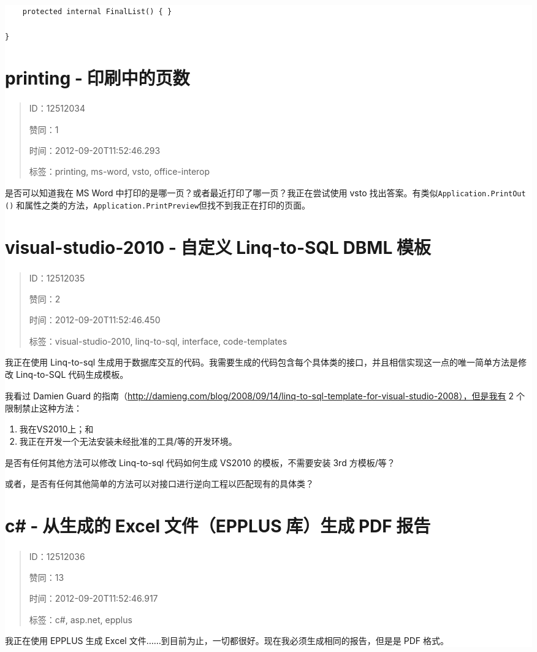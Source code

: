 ```
    protected internal FinalList() { }

} 
```

# printing - 印刷中的页数

> ID：12512034
> 
> 赞同：1
> 
> 时间：2012-09-20T11:52:46.293
> 
> 标签：printing, ms-word, vsto, office-interop

是否可以知道我在 MS Word 中打印的是哪一页？或者最近打印了哪一页？我正在尝试使用 vsto 找出答案。有类似`Application.PrintOut()` 和属性之类的方法，`Application.PrintPreview`但找不到我正在打印的页面。

# visual-studio-2010 - 自定义 Linq-to-SQL DBML 模板

> ID：12512035
> 
> 赞同：2
> 
> 时间：2012-09-20T11:52:46.450
> 
> 标签：visual-studio-2010, linq-to-sql, interface, code-templates

我正在使用 Linq-to-sql 生成用于数据库交互的代码。我需要生成的代码包含每个具体类的接口，并且相信实现这一点的唯一简单方法是修改 Linq-to-SQL 代码生成模板。

我看过 Damien Guard 的指南（http://damieng.com/blog/2008/09/14/linq-to-sql-template-for-visual-studio-2008），但是我有 2 个限制禁止这种方法：

1.  我在VS2010上；和
2.  我正在开发一个无法安装未经批准的工具/等的开发环境。

是否有任何其他方法可以修改 Linq-to-sql 代码如何生成 VS2010 的模板，不需要安装 3rd 方模板/等？

或者，是否有任何其他简单的方法可以对接口进行逆向工程以匹配现有的具体类？

# c# - 从生成的 Excel 文件（EPPLUS 库）生成 PDF 报告

> ID：12512036
> 
> 赞同：13
> 
> 时间：2012-09-20T11:52:46.917
> 
> 标签：c#, asp.net, epplus

我正在使用 EPPLUS 生成 Excel 文件……到目前为止，一切都很好。现在我必须生成相同的报告，但是是 PDF 格式。
